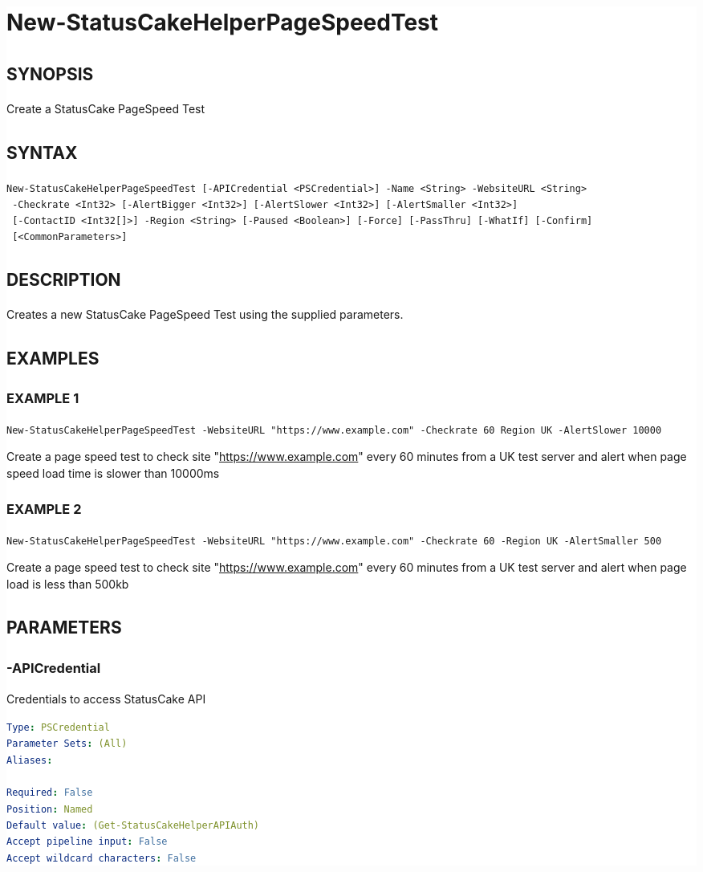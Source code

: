 # New-StatusCakeHelperPageSpeedTest

## SYNOPSIS
Create a StatusCake PageSpeed Test

## SYNTAX

```
New-StatusCakeHelperPageSpeedTest [-APICredential <PSCredential>] -Name <String> -WebsiteURL <String>
 -Checkrate <Int32> [-AlertBigger <Int32>] [-AlertSlower <Int32>] [-AlertSmaller <Int32>]
 [-ContactID <Int32[]>] -Region <String> [-Paused <Boolean>] [-Force] [-PassThru] [-WhatIf] [-Confirm]
 [<CommonParameters>]
```

## DESCRIPTION
Creates a new StatusCake PageSpeed Test using the supplied parameters.

## EXAMPLES

### EXAMPLE 1
```
New-StatusCakeHelperPageSpeedTest -WebsiteURL "https://www.example.com" -Checkrate 60 Region UK -AlertSlower 10000
```

Create a page speed test to check site "https://www.example.com" every 60 minutes from a UK test server and alert when page speed load time is slower than 10000ms

### EXAMPLE 2
```
New-StatusCakeHelperPageSpeedTest -WebsiteURL "https://www.example.com" -Checkrate 60 -Region UK -AlertSmaller 500
```

Create a page speed test to check site "https://www.example.com" every 60 minutes from a UK test server and alert when page load is less than 500kb

## PARAMETERS

### -APICredential
Credentials to access StatusCake API

```yaml
Type: PSCredential
Parameter Sets: (All)
Aliases:

Required: False
Position: Named
Default value: (Get-StatusCakeHelperAPIAuth)
Accept pipeline input: False
Accept wildcard characters: False
```
